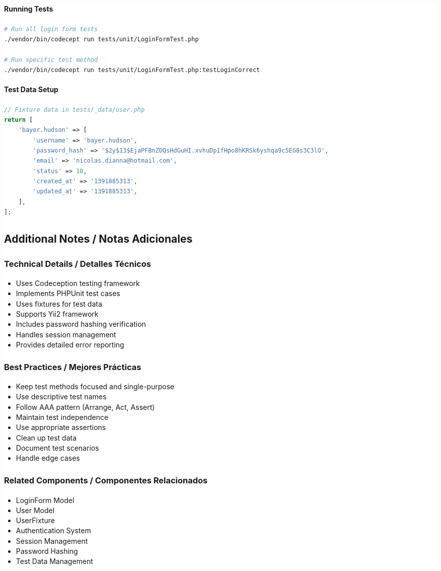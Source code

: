 #### Running Tests
```bash
# Run all login form tests
./vendor/bin/codecept run tests/unit/LoginFormTest.php

# Run specific test method
./vendor/bin/codecept run tests/unit/LoginFormTest.php:testLoginCorrect
```

#### Test Data Setup
```php
// Fixture data in tests/_data/user.php
return [
    'bayer.hudson' => [
        'username' => 'bayer.hudson',
        'password_hash' => '$2y$13$EjaPFBnZOQsHdGuHI.xvhuDp1fHpo8hKRSk6yshqa9c5EG8s3C3lO',
        'email' => 'nicolas.dianna@hotmail.com',
        'status' => 10,
        'created_at' => '1391885313',
        'updated_at' => '1391885313',
    ],
];
```

## Additional Notes / Notas Adicionales

### Technical Details / Detalles Técnicos
- Uses Codeception testing framework
- Implements PHPUnit test cases
- Uses fixtures for test data
- Supports Yii2 framework
- Includes password hashing verification
- Handles session management
- Provides detailed error reporting

### Best Practices / Mejores Prácticas
- Keep test methods focused and single-purpose
- Use descriptive test names
- Follow AAA pattern (Arrange, Act, Assert)
- Maintain test independence
- Use appropriate assertions
- Clean up test data
- Document test scenarios
- Handle edge cases

### Related Components / Componentes Relacionados
- LoginForm Model
- User Model
- UserFixture
- Authentication System
- Session Management
- Password Hashing
- Test Data Management